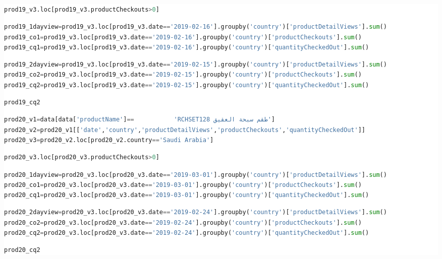 
```python
prod19_v3.loc[prod19_v3.productCheckouts>0]
```


```python
prod19_1dayview=prod19_v3.loc[prod19_v3.date=='2019-02-16'].groupby('country')['productDetailViews'].sum()
prod19_co1=prod19_v3.loc[prod19_v3.date=='2019-02-16'].groupby('country')['productCheckouts'].sum()
prod19_cq1=prod19_v3.loc[prod19_v3.date=='2019-02-16'].groupby('country')['quantityCheckedOut'].sum()
```


```python
prod19_2dayview=prod19_v3.loc[prod19_v3.date=='2019-02-15'].groupby('country')['productDetailViews'].sum()
prod19_co2=prod19_v3.loc[prod19_v3.date=='2019-02-15'].groupby('country')['productCheckouts'].sum()
prod19_cq2=prod19_v3.loc[prod19_v3.date=='2019-02-15'].groupby('country')['quantityCheckedOut'].sum()
```


```python
prod19_cq2
```


```python
prod20_v1=data[data['productName']==           'RCHSET128 طقم سبحة العقيق']
prod20_v2=prod20_v1[['date','country','productDetailViews','productCheckouts','quantityCheckedOut']]
prod20_v3=prod20_v2.loc[prod20_v2.country=='Saudi Arabia']
```


```python
prod20_v3.loc[prod20_v3.productCheckouts>0]
```


```python
prod20_1dayview=prod20_v3.loc[prod20_v3.date=='2019-03-01'].groupby('country')['productDetailViews'].sum()
prod20_co1=prod20_v3.loc[prod20_v3.date=='2019-03-01'].groupby('country')['productCheckouts'].sum()
prod20_cq1=prod20_v3.loc[prod20_v3.date=='2019-03-01'].groupby('country')['quantityCheckedOut'].sum()
```


```python
prod20_2dayview=prod20_v3.loc[prod20_v3.date=='2019-02-24'].groupby('country')['productDetailViews'].sum()
prod20_co2=prod20_v3.loc[prod20_v3.date=='2019-02-24'].groupby('country')['productCheckouts'].sum()
prod20_cq2=prod20_v3.loc[prod20_v3.date=='2019-02-24'].groupby('country')['quantityCheckedOut'].sum()
```


```python
prod20_cq2
```
